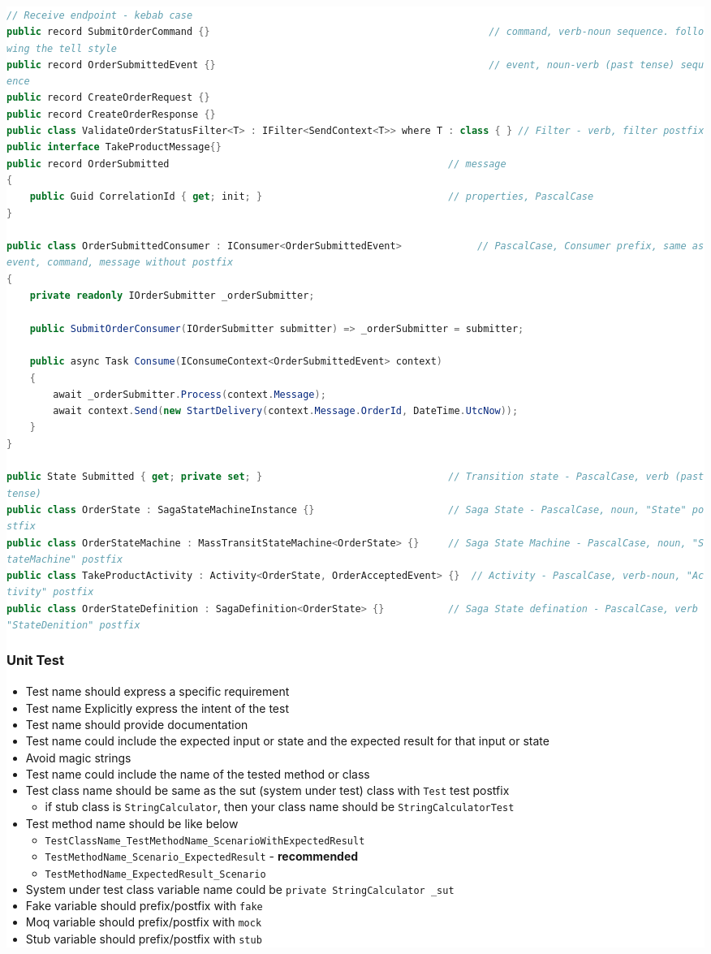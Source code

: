 ```cs
// Receive endpoint - kebab case
public record SubmitOrderCommand {}                                                // command, verb-noun sequence. following the tell style
public record OrderSubmittedEvent {}                                               // event, noun-verb (past tense) sequence
public record CreateOrderRequest {}   
public record CreateOrderResponse {}   
public class ValidateOrderStatusFilter<T> : IFilter<SendContext<T>> where T : class { } // Filter - verb, filter postfix
public interface TakeProductMessage{}
public record OrderSubmitted                                                // message
{
    public Guid CorrelationId { get; init; }                                // properties, PascalCase 
}

public class OrderSubmittedConsumer : IConsumer<OrderSubmittedEvent>             // PascalCase, Consumer prefix, same as event, command, message without postfix
{
    private readonly IOrderSubmitter _orderSubmitter;

    public SubmitOrderConsumer(IOrderSubmitter submitter) => _orderSubmitter = submitter;

    public async Task Consume(IConsumeContext<OrderSubmittedEvent> context)
    {
        await _orderSubmitter.Process(context.Message);
        await context.Send(new StartDelivery(context.Message.OrderId, DateTime.UtcNow));
    }
}

public State Submitted { get; private set; }                                // Transition state - PascalCase, verb (past tense)
public class OrderState : SagaStateMachineInstance {}                       // Saga State - PascalCase, noun, "State" postfix
public class OrderStateMachine : MassTransitStateMachine<OrderState> {}     // Saga State Machine - PascalCase, noun, "StateMachine" postfix
public class TakeProductActivity : Activity<OrderState, OrderAcceptedEvent> {}  // Activity - PascalCase, verb-noun, "Activity" postfix
public class OrderStateDefinition : SagaDefinition<OrderState> {}           // Saga State defination - PascalCase, verb "StateDenition" postfix
```
### Unit Test
- Test name should express a specific requirement
- Test name Explicitly express the intent of the test
- Test name should provide documentation
- Test name could include the expected input or state and the expected result for that input or state
- Avoid magic strings
- Test name could include the name of the tested method or class
- Test class name should be same as the sut (system under test) class with `Test` test postfix
  - if stub class is `StringCalculator`, then your class name should be `StringCalculatorTest`
- Test method name should be like below
  - `TestClassName_TestMethodName_ScenarioWithExpectedResult`
  - `TestMethodName_Scenario_ExpectedResult` - **recommended**
  - `TestMethodName_ExpectedResult_Scenario`
- System under test class variable name could be `private StringCalculator _sut`
- Fake variable should prefix/postfix with `fake` 
- Moq variable should prefix/postfix with `mock` 
- Stub variable should prefix/postfix with `stub` 
